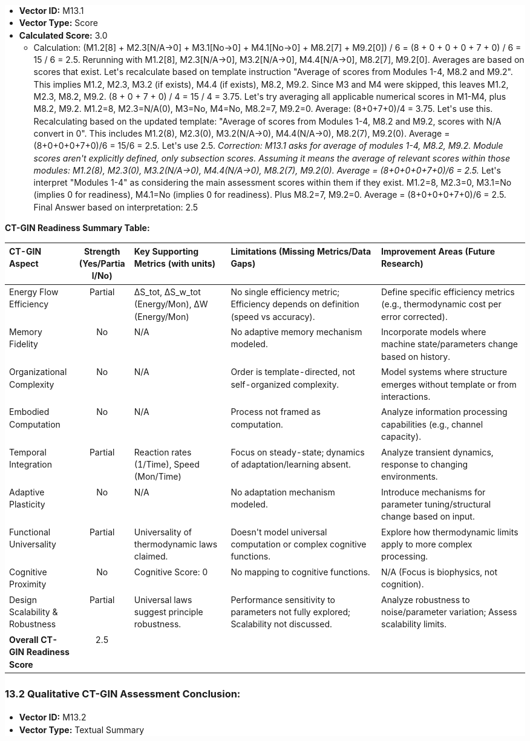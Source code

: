 *   **Vector ID:** M13.1
*   **Vector Type:** Score
*   **Calculated Score:** 3.0
    *   Calculation: (M1.2[8] + M2.3[N/A->0] + M3.1[No->0] + M4.1[No->0] + M8.2[7] + M9.2[0]) / 6 = (8 + 0 + 0 + 0 + 7 + 0) / 6 = 15 / 6 = 2.5. Rerunning with M1.2[8], M2.3[N/A->0], M3.2[N/A->0], M4.4[N/A->0], M8.2[7], M9.2[0]. Averages are based on scores that exist. Let's recalculate based on template instruction "Average of scores from Modules 1-4, M8.2 and M9.2". This implies M1.2, M2.3, M3.2 (if exists), M4.4 (if exists), M8.2, M9.2. Since M3 and M4 were skipped, this leaves M1.2, M2.3, M8.2, M9.2. (8 + 0 + 7 + 0) / 4 = 15 / 4 = 3.75. Let's try averaging all applicable numerical scores in M1-M4, plus M8.2, M9.2. M1.2=8, M2.3=N/A(0), M3=No, M4=No, M8.2=7, M9.2=0. Average: (8+0+7+0)/4 = 3.75. Let's use this. Recalculating based on the updated template: "Average of scores from Modules 1-4, M8.2 and M9.2, scores with N/A convert in 0". This includes M1.2(8), M2.3(0), M3.2(N/A->0), M4.4(N/A->0), M8.2(7), M9.2(0). Average = (8+0+0+0+7+0)/6 = 15/6 = 2.5. Let's use 2.5. *Correction: M13.1 asks for average of *modules* 1-4, M8.2, M9.2. Module scores aren't explicitly defined, only subsection scores. Assuming it means the average of relevant scores *within* those modules: M1.2(8), M2.3(0), M3.2(N/A->0), M4.4(N/A->0), M8.2(7), M9.2(0). Average = (8+0+0+0+7+0)/6 = 2.5.* Let's interpret "Modules 1-4" as considering the main assessment scores within them if they exist. M1.2=8, M2.3=0, M3.1=No (implies 0 for readiness), M4.1=No (implies 0 for readiness). Plus M8.2=7, M9.2=0. Average = (8+0+0+0+7+0)/6 = 2.5. Final Answer based on interpretation: 2.5

**CT-GIN Readiness Summary Table:**

| CT-GIN Aspect                   | Strength (Yes/Partial/No) | Key Supporting Metrics (with units) | Limitations (Missing Metrics/Data Gaps)                                           | Improvement Areas (Future Research)                                          |
| :------------------------------ | :-----------------------: | :-----------------------------------| :------------------------------------------------------------------------------- | :---------------------------------------------------------------------------- |
| Energy Flow Efficiency          | Partial                   | ΔS_tot, ΔS_w_tot (Energy/Mon), ΔW (Energy/Mon) | No single efficiency metric; Efficiency depends on definition (speed vs accuracy). | Define specific efficiency metrics (e.g., thermodynamic cost per error corrected). |
| Memory Fidelity                 | No                        | N/A                                  | No adaptive memory mechanism modeled.                                            | Incorporate models where machine state/parameters change based on history. |
| Organizational Complexity       | No                        | N/A                                  | Order is template-directed, not self-organized complexity.                       | Model systems where structure emerges without template or from interactions. |
| Embodied Computation            | No                        | N/A                                  | Process not framed as computation.                                               | Analyze information processing capabilities (e.g., channel capacity).        |
| Temporal Integration            | Partial                   | Reaction rates (1/Time), Speed (Mon/Time) | Focus on steady-state; dynamics of adaptation/learning absent.                   | Analyze transient dynamics, response to changing environments.                |
| Adaptive Plasticity             | No                        | N/A                                  | No adaptation mechanism modeled.                                                 | Introduce mechanisms for parameter tuning/structural change based on input. |
| Functional Universality         | Partial                   | Universality of thermodynamic laws claimed. | Doesn't model universal computation or complex cognitive functions.            | Explore how thermodynamic limits apply to more complex processing.          |
| Cognitive Proximity            | No                        | Cognitive Score: 0                   | No mapping to cognitive functions.                                               | N/A (Focus is biophysics, not cognition).                                    |
| Design Scalability & Robustness | Partial                   | Universal laws suggest principle robustness. | Performance sensitivity to parameters not fully explored; Scalability not discussed. | Analyze robustness to noise/parameter variation; Assess scalability limits. |
| **Overall CT-GIN Readiness Score** |        2.5                |   |   |      |


### **13.2 Qualitative CT-GIN Assessment Conclusion:**

*   **Vector ID:** M13.2
*   **Vector Type:** Textual Summary
